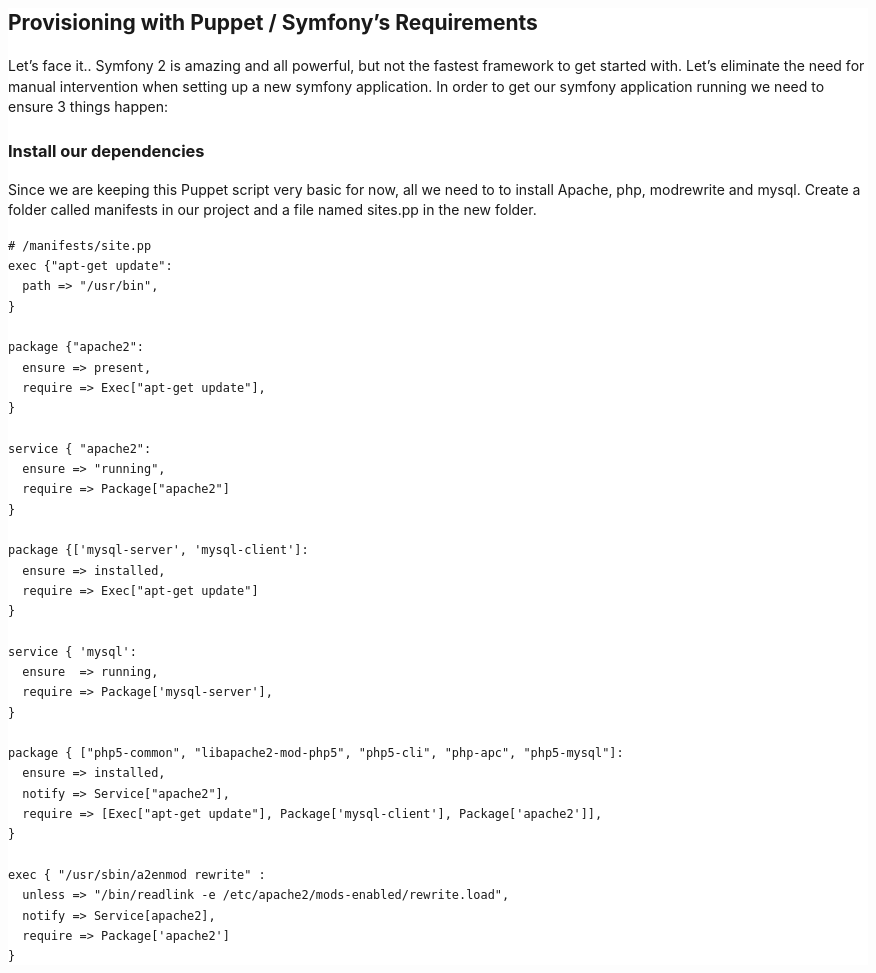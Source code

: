 <h2>Provisioning with Puppet / Symfony’s Requirements</h2>
<p>
Let’s face it.. Symfony 2 is amazing and all powerful, but not the fastest framework to get started with. Let’s eliminate the need for manual intervention when setting up a new symfony application. In order to get our symfony application running we need to ensure 3 things happen:
</p>

<h3>Install our dependencies</h3>
<p>
Since we are keeping this Puppet script very basic for now, all we need to to install Apache, php, modrewrite and mysql. Create a folder called manifests in our project and a file named sites.pp in the new folder.
</p>

``` puppet
# /manifests/site.pp
exec {"apt-get update":
  path => "/usr/bin",
}

package {"apache2":
  ensure => present,
  require => Exec["apt-get update"],
}

service { "apache2":
  ensure => "running",
  require => Package["apache2"]
}

package {['mysql-server', 'mysql-client']:
  ensure => installed,
  require => Exec["apt-get update"]
}

service { 'mysql':
  ensure  => running,
  require => Package['mysql-server'],
}

package { ["php5-common", "libapache2-mod-php5", "php5-cli", "php-apc", "php5-mysql"]:
  ensure => installed,
  notify => Service["apache2"],
  require => [Exec["apt-get update"], Package['mysql-client'], Package['apache2']],
}

exec { "/usr/sbin/a2enmod rewrite" :
  unless => "/bin/readlink -e /etc/apache2/mods-enabled/rewrite.load",
  notify => Service[apache2],
  require => Package['apache2']
}
```

